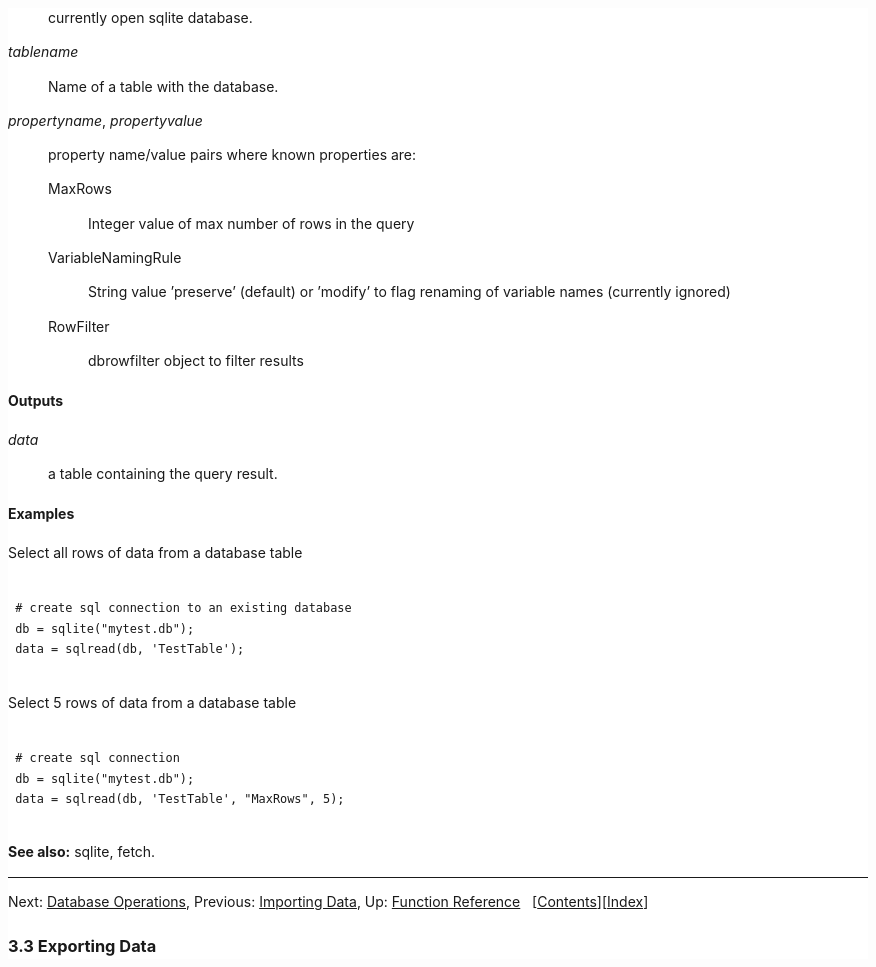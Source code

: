 <dd><p>currently open sqlite database.
</p></dd>
<dt><var class="var">tablename</var></dt>
<dd><p>Name of a table with the database.
</p></dd>
<dt><var class="var">propertyname</var>, <var class="var">propertyvalue</var></dt>
<dd><p>property name/value pairs where known properties are:
  </p><dl class="table">
<dt>MaxRows</dt>
<dd><p>Integer value of max number of rows in the query
  </p></dd>
<dt>VariableNamingRule</dt>
<dd><p>String value &rsquo;preserve&rsquo; (default) or &rsquo;modify&rsquo; to flag renaming of variable names (currently ignored)
  </p></dd>
<dt>RowFilter</dt>
<dd><p>dbrowfilter object to filter results
  </p></dd>
</dl>
</dd>
</dl>
<h4 class="subsubheading" id="Outputs-5">Outputs</h4>
<dl class="table">
<dt><var class="var">data</var></dt>
<dd><p>a table containing the query result.
</p></dd>
</dl>
<h4 class="subsubheading" id="Examples-3">Examples</h4>
<p>Select all rows of data from a database table
</p><div class="example">
<pre class="example-preformatted"><code class="code">
 # create sql connection to an existing database
 db = sqlite(&quot;mytest.db&quot;);
 data = sqlread(db, 'TestTable');
 </code>
</pre></div>
<p>Select 5 rows of data from a database table
</p><div class="example">
<pre class="example-preformatted"><code class="code">
 # create sql connection
 db = sqlite(&quot;mytest.db&quot;);
 data = sqlread(db, 'TestTable', &quot;MaxRows&quot;, 5);
 </code>
</pre></div>
<p><strong class="strong">See also:</strong> sqlite, fetch.
</p></dd></dl>
<hr>
</div>
</div>
<div class="section-level-extent" id="Exporting-Data">
<div class="nav-panel">
<p>
Next: <a href="#Database-Operations" accesskey="n" rel="next">Database Operations</a>, Previous: <a href="#Importing-Data" accesskey="p" rel="prev">Importing Data</a>, Up: <a href="#Function-Reference" accesskey="u" rel="up">Function Reference</a> &nbsp; [<a href="#SEC_Contents" title="Table of contents" rel="contents">Contents</a>][<a href="#Index" title="Index" rel="index">Index</a>]</p>
</div>
<h3 class="section" id="Exporting-Data-1">3.3 Exporting Data</h3>
<a class="index-entry-id" id="index-Exporting-Data"></a>
<ul class="mini-toc">